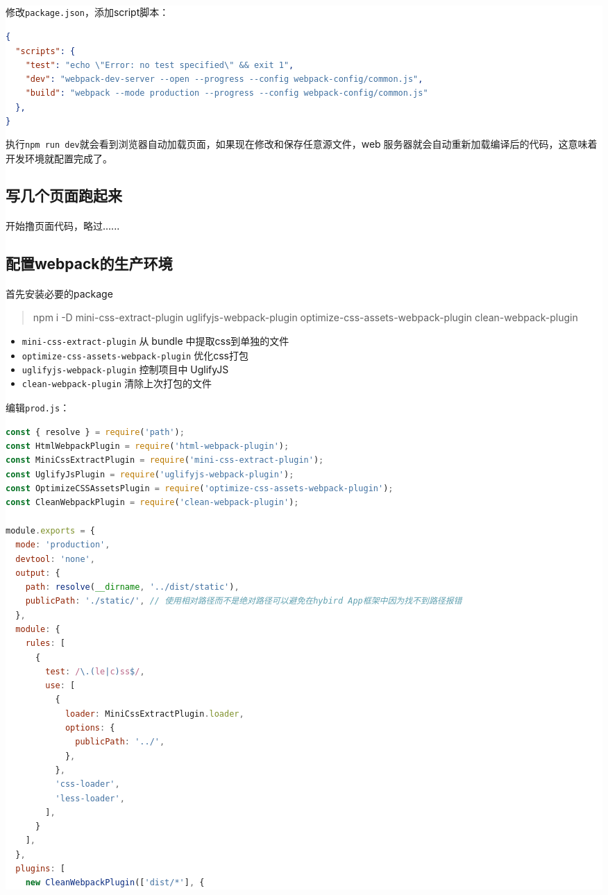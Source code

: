 修改`package.json`，添加script脚本：

``` json
{
  "scripts": {
    "test": "echo \"Error: no test specified\" && exit 1",
    "dev": "webpack-dev-server --open --progress --config webpack-config/common.js",
    "build": "webpack --mode production --progress --config webpack-config/common.js"
  },
}
```

执行`npm run dev`就会看到浏览器自动加载页面，如果现在修改和保存任意源文件，web 服务器就会自动重新加载编译后的代码，这意味着开发环境就配置完成了。

## 写几个页面跑起来

开始撸页面代码，略过......

## 配置webpack的生产环境

首先安装必要的package

>npm i -D mini-css-extract-plugin uglifyjs-webpack-plugin optimize-css-assets-webpack-plugin clean-webpack-plugin

* `mini-css-extract-plugin` 从 bundle 中提取css到单独的文件
* `optimize-css-assets-webpack-plugin` 优化css打包
* `uglifyjs-webpack-plugin` 控制项目中 UglifyJS
* `clean-webpack-plugin` 清除上次打包的文件

编辑`prod.js`：

``` javascript
const { resolve } = require('path');
const HtmlWebpackPlugin = require('html-webpack-plugin');
const MiniCssExtractPlugin = require('mini-css-extract-plugin');
const UglifyJsPlugin = require('uglifyjs-webpack-plugin');
const OptimizeCSSAssetsPlugin = require('optimize-css-assets-webpack-plugin');
const CleanWebpackPlugin = require('clean-webpack-plugin');

module.exports = {
  mode: 'production',
  devtool: 'none',
  output: {
    path: resolve(__dirname, '../dist/static'),
    publicPath: './static/', // 使用相对路径而不是绝对路径可以避免在hybird App框架中因为找不到路径报错
  },
  module: {
    rules: [
      {
        test: /\.(le|c)ss$/,
        use: [
          {
            loader: MiniCssExtractPlugin.loader,
            options: {
              publicPath: '../',
            },
          },
          'css-loader',
          'less-loader',
        ],
      }
    ],
  },
  plugins: [
    new CleanWebpackPlugin(['dist/*'], {
```